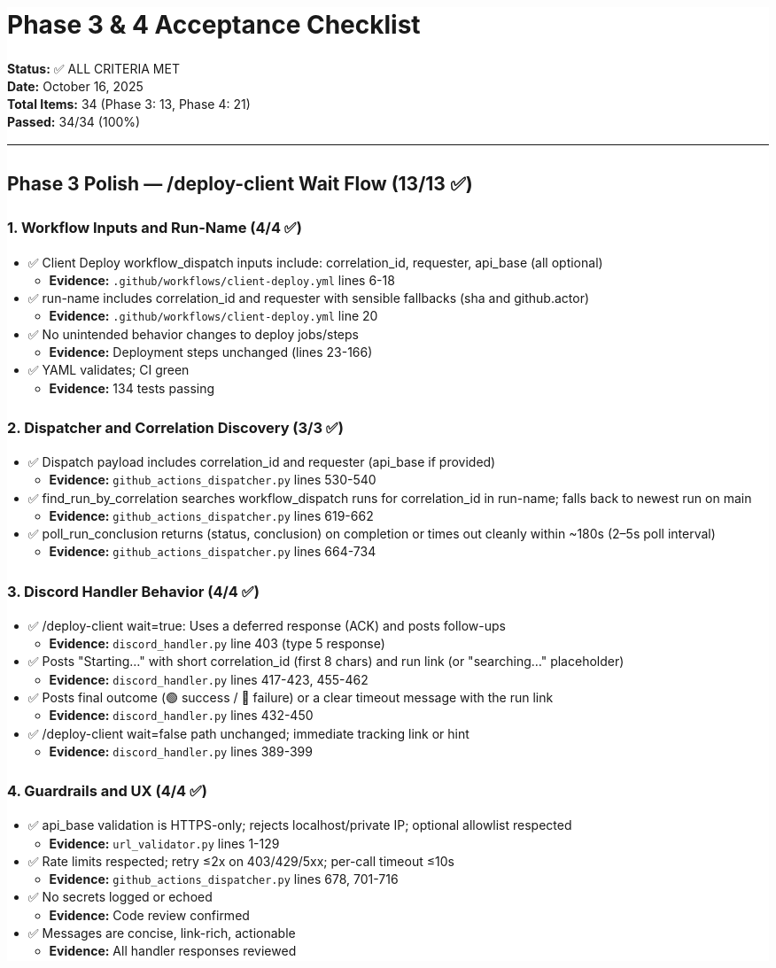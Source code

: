 # Phase 3 & 4 Acceptance Checklist

**Status:** ✅ ALL CRITERIA MET  
**Date:** October 16, 2025  
**Total Items:** 34 (Phase 3: 13, Phase 4: 21)  
**Passed:** 34/34 (100%)

---

## Phase 3 Polish — /deploy-client Wait Flow (13/13 ✅)

### 1. Workflow Inputs and Run-Name (4/4 ✅)
- ✅ Client Deploy workflow_dispatch inputs include: correlation_id, requester, api_base (all optional)
  - **Evidence:** `.github/workflows/client-deploy.yml` lines 6-18
- ✅ run-name includes correlation_id and requester with sensible fallbacks (sha and github.actor)
  - **Evidence:** `.github/workflows/client-deploy.yml` line 20
- ✅ No unintended behavior changes to deploy jobs/steps
  - **Evidence:** Deployment steps unchanged (lines 23-166)
- ✅ YAML validates; CI green
  - **Evidence:** 134 tests passing

### 2. Dispatcher and Correlation Discovery (3/3 ✅)
- ✅ Dispatch payload includes correlation_id and requester (api_base if provided)
  - **Evidence:** `github_actions_dispatcher.py` lines 530-540
- ✅ find_run_by_correlation searches workflow_dispatch runs for correlation_id in run-name; falls back to newest run on main
  - **Evidence:** `github_actions_dispatcher.py` lines 619-662
- ✅ poll_run_conclusion returns (status, conclusion) on completion or times out cleanly within ~180s (2–5s poll interval)
  - **Evidence:** `github_actions_dispatcher.py` lines 664-734

### 3. Discord Handler Behavior (4/4 ✅)
- ✅ /deploy-client wait=true: Uses a deferred response (ACK) and posts follow-ups
  - **Evidence:** `discord_handler.py` line 403 (type 5 response)
- ✅ Posts "Starting…" with short correlation_id (first 8 chars) and run link (or "searching…" placeholder)
  - **Evidence:** `discord_handler.py` lines 417-423, 455-462
- ✅ Posts final outcome (🟢 success / 🔴 failure) or a clear timeout message with the run link
  - **Evidence:** `discord_handler.py` lines 432-450
- ✅ /deploy-client wait=false path unchanged; immediate tracking link or hint
  - **Evidence:** `discord_handler.py` lines 389-399

### 4. Guardrails and UX (4/4 ✅)
- ✅ api_base validation is HTTPS-only; rejects localhost/private IP; optional allowlist respected
  - **Evidence:** `url_validator.py` lines 1-129
- ✅ Rate limits respected; retry ≤2x on 403/429/5xx; per-call timeout ≤10s
  - **Evidence:** `github_actions_dispatcher.py` lines 678, 701-716
- ✅ No secrets logged or echoed
  - **Evidence:** Code review confirmed
- ✅ Messages are concise, link-rich, actionable
  - **Evidence:** All handler responses reviewed

